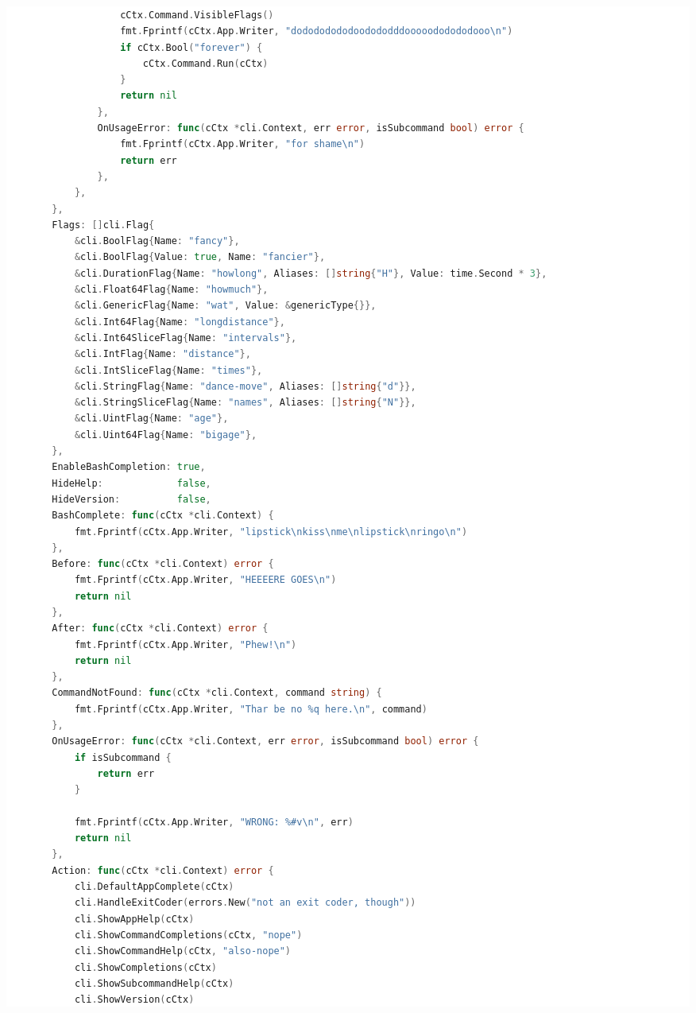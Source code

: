 ```go
					cCtx.Command.VisibleFlags()
					fmt.Fprintf(cCtx.App.Writer, "dodododododoodododddooooododododooo\n")
					if cCtx.Bool("forever") {
						cCtx.Command.Run(cCtx)
					}
					return nil
				},
				OnUsageError: func(cCtx *cli.Context, err error, isSubcommand bool) error {
					fmt.Fprintf(cCtx.App.Writer, "for shame\n")
					return err
				},
			},
		},
		Flags: []cli.Flag{
			&cli.BoolFlag{Name: "fancy"},
			&cli.BoolFlag{Value: true, Name: "fancier"},
			&cli.DurationFlag{Name: "howlong", Aliases: []string{"H"}, Value: time.Second * 3},
			&cli.Float64Flag{Name: "howmuch"},
			&cli.GenericFlag{Name: "wat", Value: &genericType{}},
			&cli.Int64Flag{Name: "longdistance"},
			&cli.Int64SliceFlag{Name: "intervals"},
			&cli.IntFlag{Name: "distance"},
			&cli.IntSliceFlag{Name: "times"},
			&cli.StringFlag{Name: "dance-move", Aliases: []string{"d"}},
			&cli.StringSliceFlag{Name: "names", Aliases: []string{"N"}},
			&cli.UintFlag{Name: "age"},
			&cli.Uint64Flag{Name: "bigage"},
		},
		EnableBashCompletion: true,
		HideHelp:             false,
		HideVersion:          false,
		BashComplete: func(cCtx *cli.Context) {
			fmt.Fprintf(cCtx.App.Writer, "lipstick\nkiss\nme\nlipstick\nringo\n")
		},
		Before: func(cCtx *cli.Context) error {
			fmt.Fprintf(cCtx.App.Writer, "HEEEERE GOES\n")
			return nil
		},
		After: func(cCtx *cli.Context) error {
			fmt.Fprintf(cCtx.App.Writer, "Phew!\n")
			return nil
		},
		CommandNotFound: func(cCtx *cli.Context, command string) {
			fmt.Fprintf(cCtx.App.Writer, "Thar be no %q here.\n", command)
		},
		OnUsageError: func(cCtx *cli.Context, err error, isSubcommand bool) error {
			if isSubcommand {
				return err
			}

			fmt.Fprintf(cCtx.App.Writer, "WRONG: %#v\n", err)
			return nil
		},
		Action: func(cCtx *cli.Context) error {
			cli.DefaultAppComplete(cCtx)
			cli.HandleExitCoder(errors.New("not an exit coder, though"))
			cli.ShowAppHelp(cCtx)
			cli.ShowCommandCompletions(cCtx, "nope")
			cli.ShowCommandHelp(cCtx, "also-nope")
			cli.ShowCompletions(cCtx)
			cli.ShowSubcommandHelp(cCtx)
			cli.ShowVersion(cCtx)

```